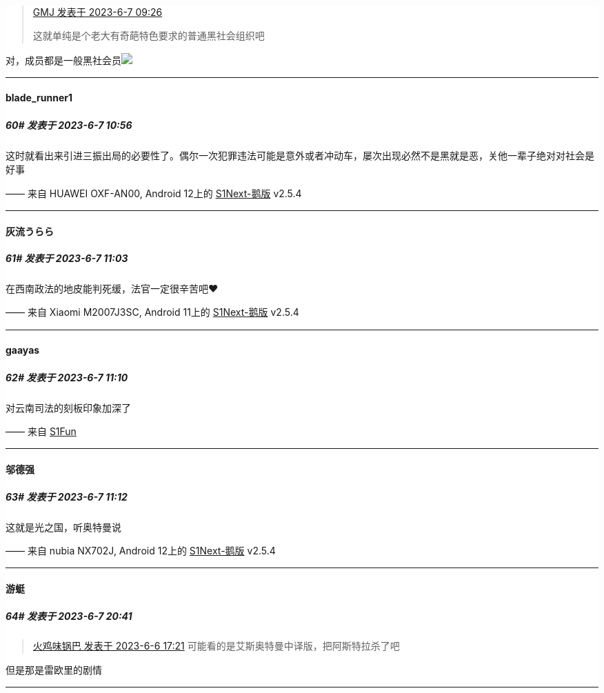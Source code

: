 <blockquote><a href="httphttps://bbs.saraba1st.com/2b/forum.php?mod=redirect&amp;goto=findpost&amp;pid=61164896&amp;ptid=2138676" target="_blank">GMJ 发表于 2023-6-7 09:26</a>

这就单纯是个老大有奇葩特色要求的普通黑社会组织吧</blockquote>
对，成员都是一般黑社会员<img src="https://static.saraba1st.com/image/smiley/face2017/067.png" referrerpolicy="no-referrer">

*****

####  blade_runner1  
##### 60#       发表于 2023-6-7 10:56

这时就看出来引进三振出局的必要性了。偶尔一次犯罪违法可能是意外或者冲动车，屡次出现必然不是黑就是恶，关他一辈子绝对对社会是好事

—— 来自 HUAWEI OXF-AN00, Android 12上的 [S1Next-鹅版](https://github.com/ykrank/S1-Next/releases) v2.5.4


*****

####  灰流うらら  
##### 61#       发表于 2023-6-7 11:03

在西南政法的地皮能判死缓，法官一定很辛苦吧❤️

—— 来自 Xiaomi M2007J3SC, Android 11上的 [S1Next-鹅版](https://github.com/ykrank/S1-Next/releases) v2.5.4

*****

####  gaayas  
##### 62#       发表于 2023-6-7 11:10

对云南司法的刻板印象加深了

—— 来自 [S1Fun](https://s1fun.koalcat.com)

*****

####  邬德强  
##### 63#       发表于 2023-6-7 11:12

这就是光之国，听奥特曼说

—— 来自 nubia NX702J, Android 12上的 [S1Next-鹅版](https://github.com/ykrank/S1-Next/releases) v2.5.4


*****

####  游蜓  
##### 64#       发表于 2023-6-7 20:41

<blockquote><a href="httphttps://bbs.saraba1st.com/2b/forum.php?mod=redirect&amp;goto=findpost&amp;pid=61155742&amp;ptid=2138676" target="_blank">火鸡味锅巴 发表于 2023-6-6 17:21</a>
可能看的是艾斯奥特曼中译版，把阿斯特拉杀了吧</blockquote>
但是那是雷欧里的剧情


*****
